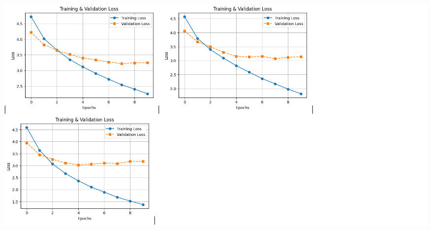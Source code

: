 | <img src="./images/gen_plot.png" width="300"/> | <img src="./images/multi_plot.png" width="300"/> | <img src="./images/add_plot.png" width="300"/> |
 